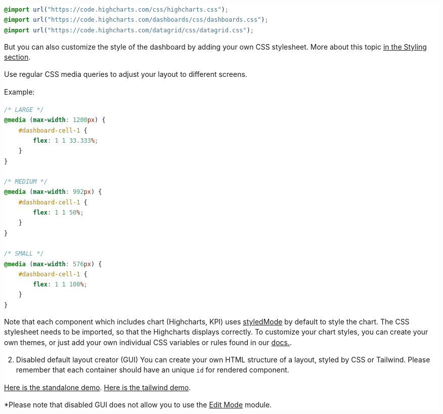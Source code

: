 ```css
@import url("https://code.highcharts.com/css/highcharts.css");
@import url("https://code.highcharts.com/dashboards/css/dashboards.css");
@import url("https://code.highcharts.com/datagrid/css/datagrid.css");
```


But you can also customize the style of the dashboard by adding your own CSS stylesheet.
More about this topic [in the Styling section](https://www.highcharts.com/docs/dashboards/style-by-css).

Use regular CSS media queries to adjust your layout to different screens.

Example:
```css
/* LARGE */
@media (max-width: 1200px) {
    #dashboard-cell-1 {
        flex: 1 1 33.333%;
    }
}
  
/* MEDIUM */
@media (max-width: 992px) {
    #dashboard-cell-1 {
        flex: 1 1 50%;
    }
}
  
/* SMALL */
@media (max-width: 576px) {
    #dashboard-cell-1 {
        flex: 1 1 100%;
    }
}
```

Note that each component which includes chart (Highcharts, KPI) uses [styledMode](https://api.highcharts.com/highcharts/chart.styledMode) by default to style the chart. The CSS stylesheet needs to be imported, so that the Highcharts displays correctly.
To customize your chart styles, you can create your own themes, or just add your own individual CSS variables or rules found in our [docs.](https://www.highcharts.com/docs/chart-design-and-style/style-by-css).

2. Disabled default layout creator (GUI)
You can create your own HTML structure of a layout, styled by CSS or Tailwind.
Please remember that each container should have an unique `id` for rendered component.

[Here is the standalone demo](https://www.highcharts.com/samples/embed/dashboards/gui/custom-layout).
[Here is the tailwind demo](https://www.highcharts.com/samples/embed/dashboards/gui/custom-layout-tailwind).

*Please note that disabled GUI does not allow you to use the [Edit Mode](https://www.highcharts.com/docs/dashboards/edit-mode) module.
